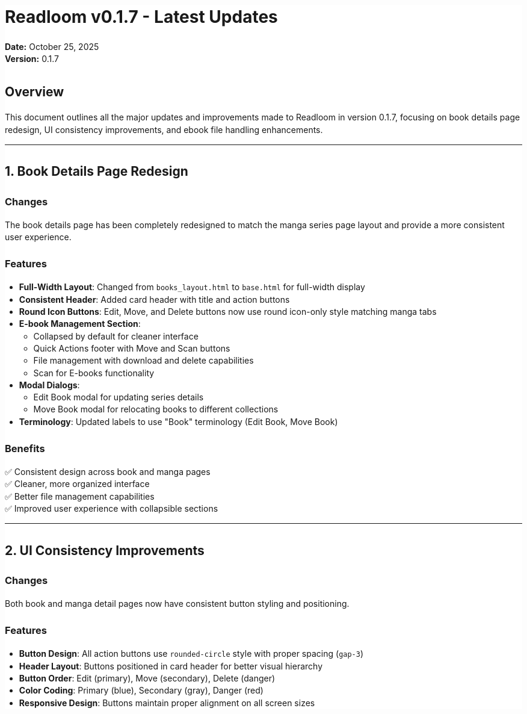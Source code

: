 # Readloom v0.1.7 - Latest Updates

**Date:** October 25, 2025  
**Version:** 0.1.7

## Overview

This document outlines all the major updates and improvements made to Readloom in version 0.1.7, focusing on book details page redesign, UI consistency improvements, and ebook file handling enhancements.

---

## 1. Book Details Page Redesign

### Changes
The book details page has been completely redesigned to match the manga series page layout and provide a more consistent user experience.

### Features
- **Full-Width Layout**: Changed from `books_layout.html` to `base.html` for full-width display
- **Consistent Header**: Added card header with title and action buttons
- **Round Icon Buttons**: Edit, Move, and Delete buttons now use round icon-only style matching manga tabs
- **E-book Management Section**: 
  - Collapsed by default for cleaner interface
  - Quick Actions footer with Move and Scan buttons
  - File management with download and delete capabilities
  - Scan for E-books functionality
- **Modal Dialogs**:
  - Edit Book modal for updating series details
  - Move Book modal for relocating books to different collections
- **Terminology**: Updated labels to use "Book" terminology (Edit Book, Move Book)

### Benefits
✅ Consistent design across book and manga pages  
✅ Cleaner, more organized interface  
✅ Better file management capabilities  
✅ Improved user experience with collapsible sections  

---

## 2. UI Consistency Improvements

### Changes
Both book and manga detail pages now have consistent button styling and positioning.

### Features
- **Button Design**: All action buttons use `rounded-circle` style with proper spacing (`gap-3`)
- **Header Layout**: Buttons positioned in card header for better visual hierarchy
- **Button Order**: Edit (primary), Move (secondary), Delete (danger)
- **Color Coding**: Primary (blue), Secondary (gray), Danger (red)
- **Responsive Design**: Buttons maintain proper alignment on all screen sizes
